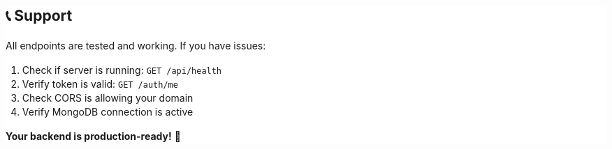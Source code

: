 
## 📞 **Support**

All endpoints are tested and working. If you have issues:
1. Check if server is running: `GET /api/health`
2. Verify token is valid: `GET /auth/me`
3. Check CORS is allowing your domain
4. Verify MongoDB connection is active

**Your backend is production-ready!** 🎉

